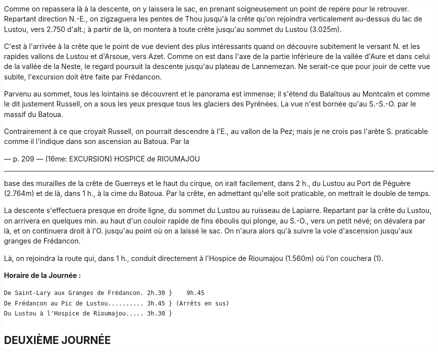 Comme on repassera là à la descente, on y laissera le sac, en
prenant soigneusement un point de repère pour le retrouver.
Repartant direction N.-E., on zigzaguera les pentes de Thou jusqu'à 
la crête qu'on rejoindra verticalement au-dessus du lac de
Lustou, vers 2.750 d'alt.; à partir de là, on montera à toute crête
jusqu'au sommet du Lustou (3.025m).

C'est à l'arrivée à la crête que le point de vue devient des plus
intéressants quand on découvre subitement le versant N. et les
rapides vallons de Lustou et d'Arsoue, vers Azet. Comme on est
dans l'axe de la partie inférieure de la vallée d'Aure et dans celui
de la vallée de la Neste, le regard poursuit la descente jusqu'au
plateau de Lannemezan. Ne serait-ce que pour jouir de cette vue
subite, l'excursion doit être faite par Frédancon.

Parvenu au sommet, tous les lointains se découvrent et le panorama 
est immense; il s'étend du Balaïtous au Montcalm et
comme le dit justement Russell, on a sous les yeux presque tous
les glaciers des Pyrénées. La vue n'est bornée qu'au S.-S.-O. par
le massif du Batoua.

Contrairement à ce que croyait Russell, on pourrait descendre
à l'E., au vallon de la Pez; mais je ne crois pas l'arête S. praticable
comme il l'indique dans son ascension au Batoua. Par la

<div class="page"></div>

— p. 209 — (16me: EXCURSION) HOSPICE de RIOUMAJOU

****

base des murailles de la crête de Guerreys et le haut du cirque,
on irait facilement, dans 2 h., du Lustou au Port de Péguère
(2.764m) et de là, dans 1 h., à la cime du Batoua. Par la crête, en
admettant qu'elle soit praticable, on mettrait le double de temps.

La descente s'effectuera presque en droite ligne, du sommet du
Lustou au ruisseau de Lapiarre. Repartant par la crête du Lustou,
on arrivera en quelques min. au haut d'un couloir rapide de fins
éboulis qui plonge, au S.-O., vers un petit névé; on dévalera par
là, et on continuera droit à l'O. jusqu'au point où on a laissé le
sac. On n'aura alors qu'à suivre la voie d'ascension jusqu'aux
granges de Frédancon.

Là, on rejoindra la route qui, dans 1 h., conduit directement
à l'Hospice de Rioumajou (1.560m) où l'on couchera (1).

__Horaire de la Journée :__

```
De Saint-Lary aux Granges de Frédancon. 2h.30 }    9h.45
De Frédancon au Pic de Lustou.......... 3h.45 } (Arrêts en sus)
Du Lustou à l'Hospice de Rioumajou..... 3h.30 }
```

## DEUXIÈME JOURNÉE
